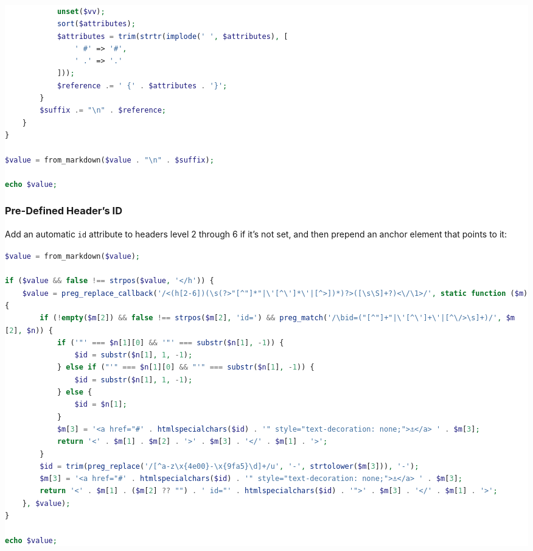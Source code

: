 ~~~ php
            unset($vv);
            sort($attributes);
            $attributes = trim(strtr(implode(' ', $attributes), [
                ' #' => '#',
                ' .' => '.'
            ]));
            $reference .= ' {' . $attributes . '}';
        }
        $suffix .= "\n" . $reference;
    }
}

$value = from_markdown($value . "\n" . $suffix);

echo $value;
~~~

### Pre-Defined Header’s ID

Add an automatic `id` attribute to headers level 2 through 6 if it’s not set, and then prepend an anchor element that
points to it:

~~~ php
$value = from_markdown($value);

if ($value && false !== strpos($value, '</h')) {
    $value = preg_replace_callback('/<(h[2-6])(\s(?>"[^"]*"|\'[^\']*\'|[^>])*)?>([\s\S]+?)<\/\1>/', static function ($m) {
        if (!empty($m[2]) && false !== strpos($m[2], 'id=') && preg_match('/\bid=("[^"]+"|\'[^\']+\'|[^\/>\s]+)/', $m[2], $n)) {
            if ('"' === $n[1][0] && '"' === substr($n[1], -1)) {
                $id = substr($n[1], 1, -1);
            } else if ("'" === $n[1][0] && "'" === substr($n[1], -1)) {
                $id = substr($n[1], 1, -1);
            } else {
                $id = $n[1];
            }
            $m[3] = '<a href="#' . htmlspecialchars($id) . '" style="text-decoration: none;">⚓</a> ' . $m[3];
            return '<' . $m[1] . $m[2] . '>' . $m[3] . '</' . $m[1] . '>';
        }
        $id = trim(preg_replace('/[^a-z\x{4e00}-\x{9fa5}\d]+/u', '-', strtolower($m[3])), '-');
        $m[3] = '<a href="#' . htmlspecialchars($id) . '" style="text-decoration: none;">⚓</a> ' . $m[3];
        return '<' . $m[1] . ($m[2] ?? "") . ' id="' . htmlspecialchars($id) . '">' . $m[3] . '</' . $m[1] . '>';
    }, $value);
}

echo $value;
~~~


[from.php]: https://img.shields.io/github/size/taufik-nurrohman/markdown/from.php?branch=main&color=%234f5d95&label=from.php&labelColor=%231f2328&style=flat-square
[to.php]: https://img.shields.io/github/size/taufik-nurrohman/markdown/to.php?branch=main&color=%234f5d95&label=to.php&labelColor=%231f2328&style=flat-square
